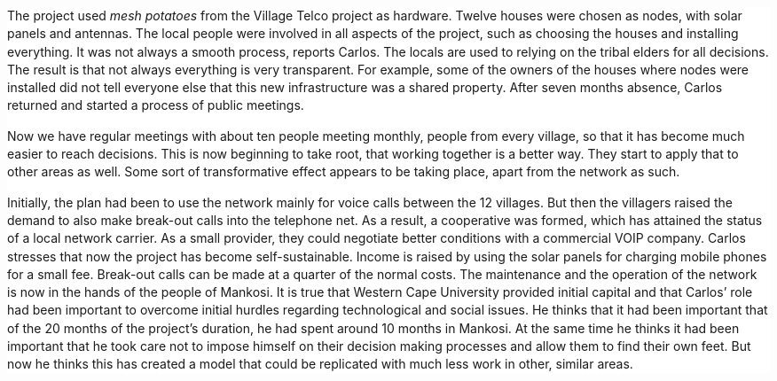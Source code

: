 The project used *mesh potatoes* from the Village Telco project as
hardware. Twelve houses were chosen as nodes, with solar panels and
antennas. The local people were involved in all aspects of the project,
such as choosing the houses and installing everything. It was not always
a smooth process, reports Carlos. The locals are used to relying on the
tribal elders for all decisions. The result is that not always
everything is very transparent. For example, some of the owners of the
houses where nodes were installed did not tell everyone else that this
new infrastructure was a shared property. After seven months absence,
Carlos returned and started a process of public meetings.

Now we have regular meetings with about ten people meeting monthly,
people from every village, so that it has become much easier to reach
decisions. This is now beginning to take root, that working together is
a better way. They start to apply that to other areas as well. Some sort
of transformative effect appears to be taking place, apart from the
network as such.

Initially, the plan had been to use the network mainly for voice calls
between the 12 villages. But then the villagers raised the demand to
also make break-out calls into the telephone net. As a result, a
cooperative was formed, which has attained the status of a local network
carrier. As a small provider, they could negotiate better conditions
with a commercial VOIP company. Carlos stresses that now the project has
become self-sustainable. Income is raised by using the solar panels for
charging mobile phones for a small fee. Break-out calls can be made at a
quarter of the normal costs. The maintenance and the operation of the
network is now in the hands of the people of Mankosi. It is true that
Western Cape University provided initial capital and that Carlos’ role
had been important to overcome initial hurdles regarding technological
and social issues. He thinks that it had been important that of the 20
months of the project’s duration, he had spent around 10 months in
Mankosi. At the same time he thinks it had been important that he took
care not to impose himself on their decision making processes and allow
them to find their own feet. But now he thinks this has created a model
that could be replicated with much less work in other, similar areas.

[^07chapter7_1]: Sarantaporo.gr, https://www.sarantaporo.gr/. See also the
    documentary by Personal Cinema, Building Communities of Commons in
    Greece (1:03:15), July 2016,
    https://www.youtube.com/watch?v=T5Uj-twO-zc.

[^07chapter7_2]: Jason Tashea, ‘12 communities experimenting with mesh networks’,
    Technical.ly, 06 April 2015,
    https://technical.ly/diversity-equity-inclusion/12-communities-experimenting-mesh-networks/.

[^07chapter7_3]: Joshua Breitbart, ‘The Philadelphia Story. Learning from a
    Municipal Wireless Pioneer’, New America Foundation, ca. 2007,
    https://web.archive.org/web/20130317002126/http://www.newamerica.net/files/nafmigration/NAF\_PhilWireless\_report.pdf.

[^07chapter7_4]: New America, https://www.newamerica.org/.

[^07chapter7_5]: See below under Case Studies: Free Mesh Networks. Two Cases from
    Chile.

[^07chapter7_6]: Village Telco: Mankosi – South Africa,
    https://villagetelco.org/deployments/mankosi-south-africa/.
